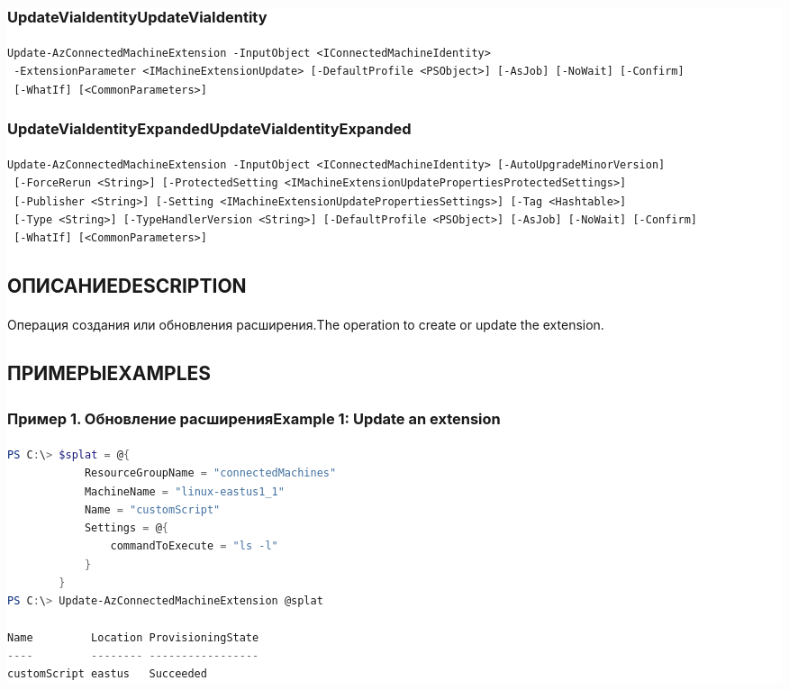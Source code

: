 ### <span data-ttu-id="fe4b3-107">UpdateViaIdentity</span><span class="sxs-lookup"><span data-stu-id="fe4b3-107">UpdateViaIdentity</span></span>
```
Update-AzConnectedMachineExtension -InputObject <IConnectedMachineIdentity>
 -ExtensionParameter <IMachineExtensionUpdate> [-DefaultProfile <PSObject>] [-AsJob] [-NoWait] [-Confirm]
 [-WhatIf] [<CommonParameters>]
```

### <span data-ttu-id="fe4b3-108">UpdateViaIdentityExpanded</span><span class="sxs-lookup"><span data-stu-id="fe4b3-108">UpdateViaIdentityExpanded</span></span>
```
Update-AzConnectedMachineExtension -InputObject <IConnectedMachineIdentity> [-AutoUpgradeMinorVersion]
 [-ForceRerun <String>] [-ProtectedSetting <IMachineExtensionUpdatePropertiesProtectedSettings>]
 [-Publisher <String>] [-Setting <IMachineExtensionUpdatePropertiesSettings>] [-Tag <Hashtable>]
 [-Type <String>] [-TypeHandlerVersion <String>] [-DefaultProfile <PSObject>] [-AsJob] [-NoWait] [-Confirm]
 [-WhatIf] [<CommonParameters>]
```

## <span data-ttu-id="fe4b3-109">ОПИСАНИЕ</span><span class="sxs-lookup"><span data-stu-id="fe4b3-109">DESCRIPTION</span></span>
<span data-ttu-id="fe4b3-110">Операция создания или обновления расширения.</span><span class="sxs-lookup"><span data-stu-id="fe4b3-110">The operation to create or update the extension.</span></span>

## <span data-ttu-id="fe4b3-111">ПРИМЕРЫ</span><span class="sxs-lookup"><span data-stu-id="fe4b3-111">EXAMPLES</span></span>

### <span data-ttu-id="fe4b3-112">Пример 1. Обновление расширения</span><span class="sxs-lookup"><span data-stu-id="fe4b3-112">Example 1: Update an extension</span></span>
```powershell
PS C:\> $splat = @{
            ResourceGroupName = "connectedMachines"
            MachineName = "linux-eastus1_1"
            Name = "customScript"
            Settings = @{
                commandToExecute = "ls -l"
            }
        }
PS C:\> Update-AzConnectedMachineExtension @splat

Name         Location ProvisioningState
----         -------- -----------------
customScript eastus   Succeeded
```
